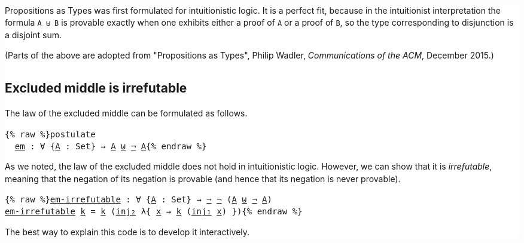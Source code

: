 Propositions as Types was first formulated for intuitionistic logic.
It is a perfect fit, because in the intuitionist interpretation the
formula `A ⊎ B` is provable exactly when one exhibits either a proof
of `A` or a proof of `B`, so the type corresponding to disjunction is
a disjoint sum.

(Parts of the above are adopted from "Propositions as Types", Philip Wadler,
_Communications of the ACM_, December 2015.)

## Excluded middle is irrefutable

The law of the excluded middle can be formulated as follows.
<pre class="Agda">{% raw %}<a id="8463" class="Keyword">postulate</a>
  <a id="em"></a><a id="8475" href="{% endraw %}{{ site.baseurl }}{% link out/plfa/Negation.md %}{% raw %}#8475" class="Postulate">em</a> <a id="8478" class="Symbol">:</a> <a id="8480" class="Symbol">∀</a> <a id="8482" class="Symbol">{</a><a id="8483" href="{% endraw %}{{ site.baseurl }}{% link out/plfa/Negation.md %}{% raw %}#8483" class="Bound">A</a> <a id="8485" class="Symbol">:</a> <a id="8487" class="PrimitiveType">Set</a><a id="8490" class="Symbol">}</a> <a id="8492" class="Symbol">→</a> <a id="8494" href="{% endraw %}{{ site.baseurl }}{% link out/plfa/Negation.md %}{% raw %}#8483" class="Bound">A</a> <a id="8496" href="https://agda.github.io/agda-stdlib/Data.Sum.Base.html#414" class="Datatype Operator">⊎</a> <a id="8498" href="{% endraw %}{{ site.baseurl }}{% link out/plfa/Negation.md %}{% raw %}#846" class="Function Operator">¬</a> <a id="8500" href="{% endraw %}{{ site.baseurl }}{% link out/plfa/Negation.md %}{% raw %}#8483" class="Bound">A</a>{% endraw %}</pre>
As we noted, the law of the excluded middle does not hold in
intuitionistic logic.  However, we can show that it is _irrefutable_,
meaning that the negation of its negation is provable (and hence that
its negation is never provable).
<pre class="Agda">{% raw %}<a id="em-irrefutable"></a><a id="8760" href="{% endraw %}{{ site.baseurl }}{% link out/plfa/Negation.md %}{% raw %}#8760" class="Function">em-irrefutable</a> <a id="8775" class="Symbol">:</a> <a id="8777" class="Symbol">∀</a> <a id="8779" class="Symbol">{</a><a id="8780" href="{% endraw %}{{ site.baseurl }}{% link out/plfa/Negation.md %}{% raw %}#8780" class="Bound">A</a> <a id="8782" class="Symbol">:</a> <a id="8784" class="PrimitiveType">Set</a><a id="8787" class="Symbol">}</a> <a id="8789" class="Symbol">→</a> <a id="8791" href="{% endraw %}{{ site.baseurl }}{% link out/plfa/Negation.md %}{% raw %}#846" class="Function Operator">¬</a> <a id="8793" href="{% endraw %}{{ site.baseurl }}{% link out/plfa/Negation.md %}{% raw %}#846" class="Function Operator">¬</a> <a id="8795" class="Symbol">(</a><a id="8796" href="{% endraw %}{{ site.baseurl }}{% link out/plfa/Negation.md %}{% raw %}#8780" class="Bound">A</a> <a id="8798" href="https://agda.github.io/agda-stdlib/Data.Sum.Base.html#414" class="Datatype Operator">⊎</a> <a id="8800" href="{% endraw %}{{ site.baseurl }}{% link out/plfa/Negation.md %}{% raw %}#846" class="Function Operator">¬</a> <a id="8802" href="{% endraw %}{{ site.baseurl }}{% link out/plfa/Negation.md %}{% raw %}#8780" class="Bound">A</a><a id="8803" class="Symbol">)</a>
<a id="8805" href="{% endraw %}{{ site.baseurl }}{% link out/plfa/Negation.md %}{% raw %}#8760" class="Function">em-irrefutable</a> <a id="8820" href="{% endraw %}{{ site.baseurl }}{% link out/plfa/Negation.md %}{% raw %}#8820" class="Bound">k</a> <a id="8822" class="Symbol">=</a> <a id="8824" href="{% endraw %}{{ site.baseurl }}{% link out/plfa/Negation.md %}{% raw %}#8820" class="Bound">k</a> <a id="8826" class="Symbol">(</a><a id="8827" href="https://agda.github.io/agda-stdlib/Data.Sum.Base.html#495" class="InductiveConstructor">inj₂</a> <a id="8832" class="Symbol">λ{</a> <a id="8835" href="{% endraw %}{{ site.baseurl }}{% link out/plfa/Negation.md %}{% raw %}#8835" class="Bound">x</a> <a id="8837" class="Symbol">→</a> <a id="8839" href="{% endraw %}{{ site.baseurl }}{% link out/plfa/Negation.md %}{% raw %}#8820" class="Bound">k</a> <a id="8841" class="Symbol">(</a><a id="8842" href="https://agda.github.io/agda-stdlib/Data.Sum.Base.html#470" class="InductiveConstructor">inj₁</a> <a id="8847" href="{% endraw %}{{ site.baseurl }}{% link out/plfa/Negation.md %}{% raw %}#8835" class="Bound">x</a><a id="8848" class="Symbol">)</a> <a id="8850" class="Symbol">})</a>{% endraw %}</pre>
The best way to explain this code is to develop it interactively.
